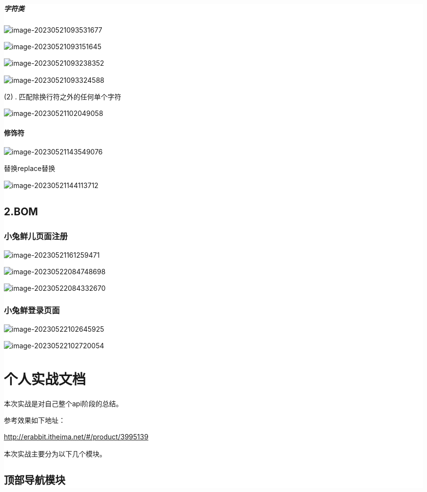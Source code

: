 ##### 字符类

![image-20230521093531677](https://ltpbje.oss-cn-zhangjiakou.aliyuncs.com/img/202305211614339.png)

![image-20230521093151645](https://ltpbje.oss-cn-zhangjiakou.aliyuncs.com/img/202305211614340.png)

![image-20230521093238352](https://ltpbje.oss-cn-zhangjiakou.aliyuncs.com/img/202305211614341.png)

![image-20230521093324588](https://ltpbje.oss-cn-zhangjiakou.aliyuncs.com/img/202305211614342.png)

(2) . 匹配除换行符之外的任何单个字符

![image-20230521102049058](https://ltpbje.oss-cn-zhangjiakou.aliyuncs.com/img/202305211614343.png)

#### 修饰符

![image-20230521143549076](https://ltpbje.oss-cn-zhangjiakou.aliyuncs.com/img/202305211614344.png)

替换replace替换

![image-20230521144113712](https://ltpbje.oss-cn-zhangjiakou.aliyuncs.com/img/202305211614345.png)

## 2.BOM

### 小兔鲜儿页面注册

![image-20230521161259471](https://ltpbje.oss-cn-zhangjiakou.aliyuncs.com/img/202305211614346.png) 

![image-20230522084748698](https://ltpbje.oss-cn-zhangjiakou.aliyuncs.com/img/202308291014807.png)

![image-20230522084332670](https://ltpbje.oss-cn-zhangjiakou.aliyuncs.com/img/202308291014808.png)

### 小兔鲜登录页面

![image-20230522102645925](https://ltpbje.oss-cn-zhangjiakou.aliyuncs.com/img/202308291014809.png)

![image-20230522102720054](https://ltpbje.oss-cn-zhangjiakou.aliyuncs.com/img/202308291014810.png)

# 个人实战文档

本次实战是对自己整个api阶段的总结。

参考效果如下地址：

http://erabbit.itheima.net/#/product/3995139

本次实战主要分为以下几个模块。

## 顶部导航模块
